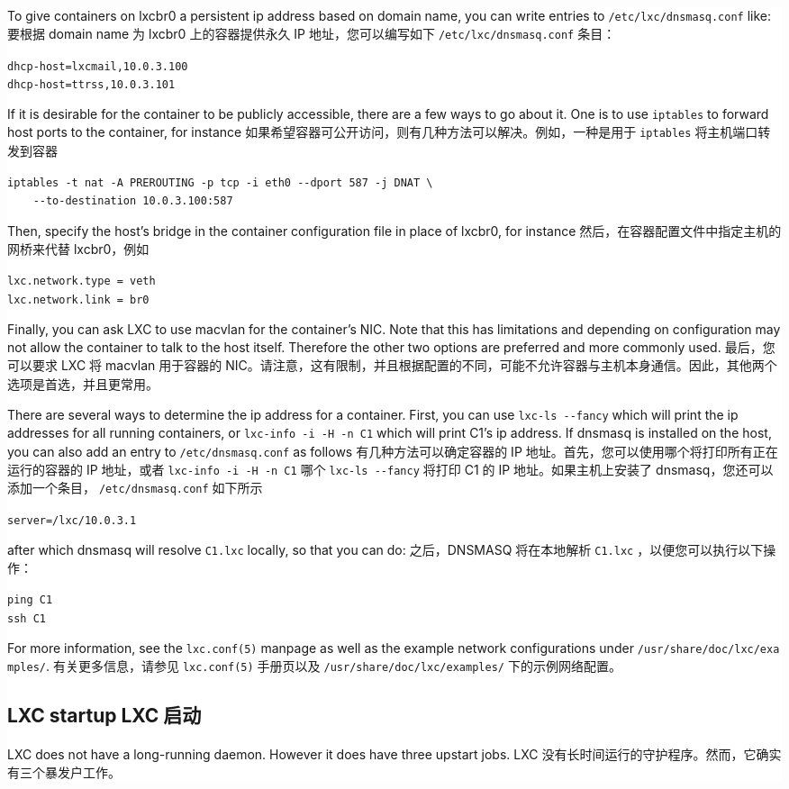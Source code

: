 To give containers on lxcbr0 a persistent ip address based on domain name, you can write entries to `/etc/lxc/dnsmasq.conf` like:
要根据 domain name 为 lxcbr0 上的容器提供永久 IP 地址，您可以编写如下 `/etc/lxc/dnsmasq.conf` 条目：

```auto
dhcp-host=lxcmail,10.0.3.100
dhcp-host=ttrss,10.0.3.101
```

If it is desirable for the container to be publicly accessible, there are a few ways to go about it. One is to use `iptables` to forward host ports to the container, for instance
如果希望容器可公开访问，则有几种方法可以解决。例如，一种是用于 `iptables` 将主机端口转发到容器

```auto
iptables -t nat -A PREROUTING -p tcp -i eth0 --dport 587 -j DNAT \
    --to-destination 10.0.3.100:587
```

Then, specify the host’s bridge in the container configuration file in place of lxcbr0, for instance
然后，在容器配置文件中指定主机的网桥来代替 lxcbr0，例如

```auto
lxc.network.type = veth
lxc.network.link = br0
```

Finally, you can ask LXC to use macvlan for the container’s NIC. Note that this  has limitations and depending on configuration may not allow the  container to talk to the host itself. Therefore the other two options  are preferred and more commonly used.
最后，您可以要求 LXC 将 macvlan 用于容器的 NIC。请注意，这有限制，并且根据配置的不同，可能不允许容器与主机本身通信。因此，其他两个选项是首选，并且更常用。

There are several ways to determine the ip address for a container. First, you can use `lxc-ls --fancy` which will print the ip addresses for all running containers, or `lxc-info -i -H -n C1` which will print C1’s ip address. If dnsmasq is installed on the host, you can also add an entry to `/etc/dnsmasq.conf` as follows
有几种方法可以确定容器的 IP 地址。首先，您可以使用哪个将打印所有正在运行的容器的 IP 地址，或者 `lxc-info -i -H -n C1` 哪个 `lxc-ls --fancy` 将打印 C1 的 IP 地址。如果主机上安装了 dnsmasq，您还可以添加一个条目， `/etc/dnsmasq.conf` 如下所示

```auto
server=/lxc/10.0.3.1
```

after which dnsmasq will resolve `C1.lxc` locally, so that you can do:
之后，DNSMASQ 将在本地解析 `C1.lxc` ，以便您可以执行以下操作：

```auto
ping C1
ssh C1
```

For more information, see the `lxc.conf(5)` manpage as well as the example network configurations under `/usr/share/doc/lxc/examples/`.
有关更多信息，请参见 `lxc.conf(5)` 手册页以及 `/usr/share/doc/lxc/examples/` 下的示例网络配置。

## LXC startup LXC 启动

LXC does not have a long-running daemon. However it does have three upstart jobs.
LXC 没有长时间运行的守护程序。然而，它确实有三个暴发户工作。
